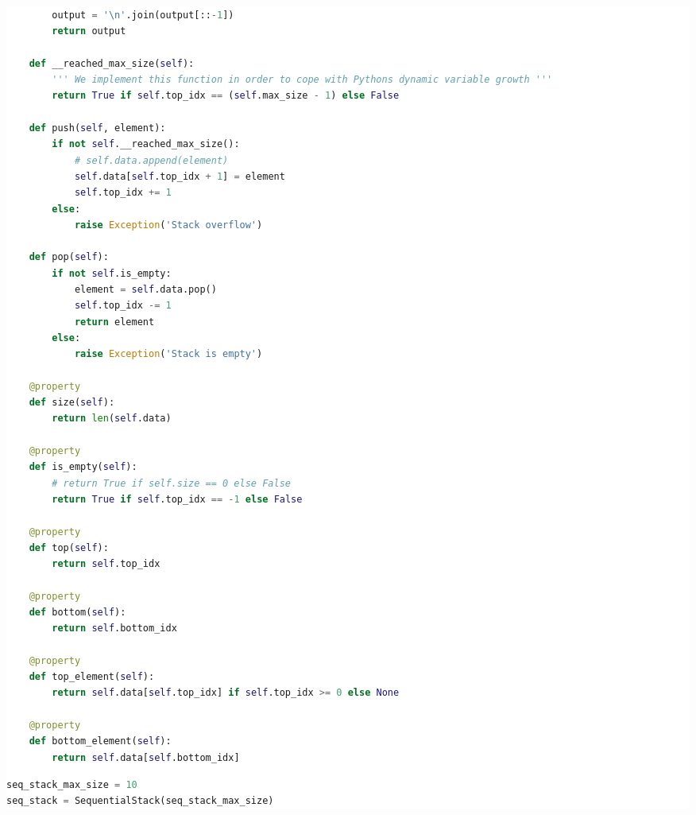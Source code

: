 ```python
        output = '\n'.join(output[::-1])
        return output

    def __reached_max_size(self):
        ''' We implement this function in order to cope with Pythons dynamic variable growth ''' 
        return True if self.top_idx == (self.max_size - 1) else False

    def push(self, element):
        if not self.__reached_max_size():
            # self.data.append(element)
            self.data[self.top_idx + 1] = element
            self.top_idx += 1
        else:
            raise Exception('Stack overflow')

    def pop(self):
        if not self.is_empty:
            element = self.data.pop()
            self.top_idx -= 1
            return element
        else:
            raise Exception('Stack is empty')

    @property
    def size(self):
        return len(self.data)

    @property
    def is_empty(self):
        # return True if self.size == 0 else False
        return True if self.top_idx == -1 else False

    @property
    def top(self):
        return self.top_idx

    @property
    def bottom(self):
        return self.bottom_idx

    @property
    def top_element(self):
        return self.data[self.top_idx] if self.top_idx >= 0 else None

    @property
    def bottom_element(self):
        return self.data[self.bottom_idx]
```


```python
seq_stack_max_size = 10
seq_stack = SequentialStack(seq_stack_max_size)

```
